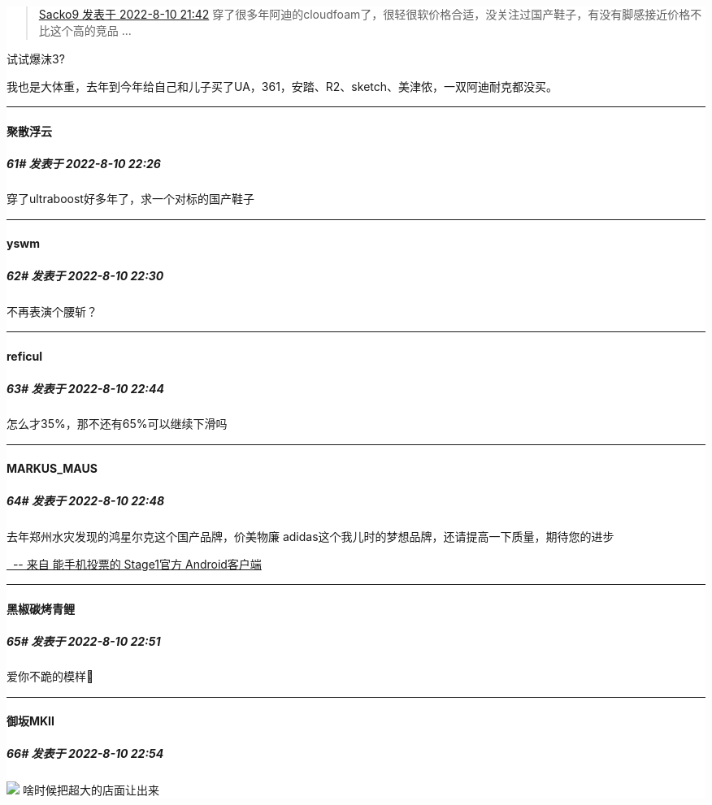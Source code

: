 <blockquote><a href="httphttps://bbs.saraba1st.com/2b/forum.php?mod=redirect&amp;goto=findpost&amp;pid=57010732&amp;ptid=2086232" target="_blank">Sacko9 发表于 2022-8-10 21:42</a>
穿了很多年阿迪的cloudfoam了，很轻很软价格合适，没关注过国产鞋子，有没有脚感接近价格不比这个高的竞品 ...</blockquote>
试试爆沫3?

我也是大体重，去年到今年给自己和儿子买了UA，361，安踏、R2、sketch、美津侬，一双阿迪耐克都没买。



*****

####  聚散浮云  
##### 61#       发表于 2022-8-10 22:26

穿了ultraboost好多年了，求一个对标的国产鞋子

*****

####  yswm  
##### 62#       发表于 2022-8-10 22:30

不再表演个腰斩？



*****

####  reficul  
##### 63#       发表于 2022-8-10 22:44

怎么才35%，那不还有65%可以继续下滑吗

*****

####  MARKUS_MAUS  
##### 64#       发表于 2022-8-10 22:48

去年郑州水灾发现的鸿星尔克这个国产品牌，价美物廉
adidas这个我儿时的梦想品牌，还请提高一下质量，期待您的进步

[  -- 来自 能手机投票的 Stage1官方 Android客户端](https://www.coolapk.com/apk/140634)

*****

####  黑椒碳烤青鲤  
##### 65#       发表于 2022-8-10 22:51

爱你不跪的模样🎵



*****

####  御坂MKII  
##### 66#       发表于 2022-8-10 22:54

<img src="https://static.saraba1st.com/image/smiley/face2017/068.png" referrerpolicy="no-referrer"> 啥时候把超大的店面让出来
